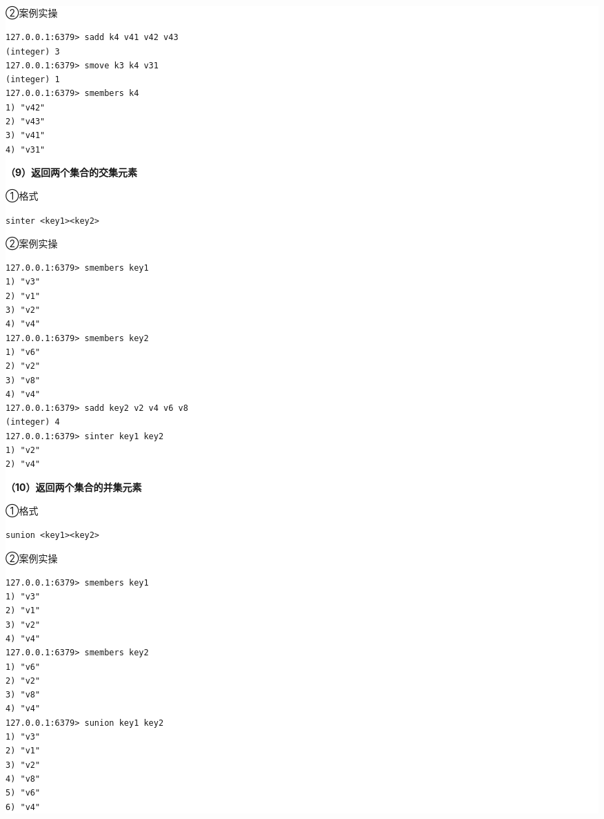②案例实操

```shell
127.0.0.1:6379> sadd k4 v41 v42 v43
(integer) 3
127.0.0.1:6379> smove k3 k4 v31
(integer) 1
127.0.0.1:6379> smembers k4
1) "v42"
2) "v43"
3) "v41"
4) "v31"
```

**（9）返回两个集合的交集元素**

①格式

```shell
sinter <key1><key2>
```

②案例实操

```shell
127.0.0.1:6379> smembers key1
1) "v3"
2) "v1"
3) "v2"
4) "v4"
127.0.0.1:6379> smembers key2
1) "v6"
2) "v2"
3) "v8"
4) "v4"
127.0.0.1:6379> sadd key2 v2 v4 v6 v8
(integer) 4
127.0.0.1:6379> sinter key1 key2
1) "v2"
2) "v4"
```

**（10）返回两个集合的并集元素**

①格式

```shell
sunion <key1><key2>
```

②案例实操

```shell
127.0.0.1:6379> smembers key1
1) "v3"
2) "v1"
3) "v2"
4) "v4"
127.0.0.1:6379> smembers key2
1) "v6"
2) "v2"
3) "v8"
4) "v4"
127.0.0.1:6379> sunion key1 key2
1) "v3"
2) "v1"
3) "v2"
4) "v8"
5) "v6"
6) "v4"
```